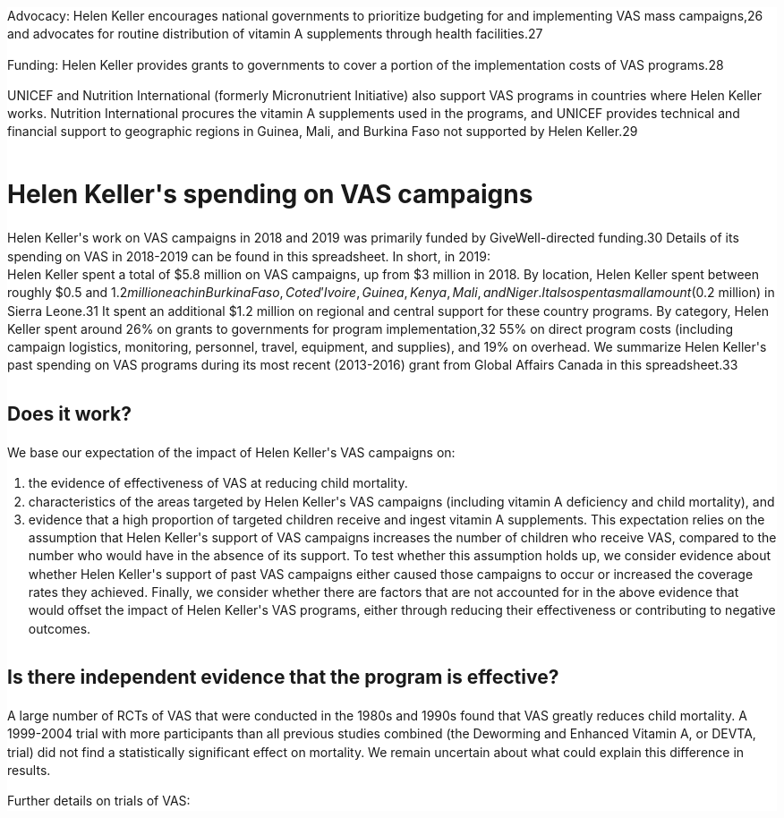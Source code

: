 Advocacy: Helen Keller encourages national governments to prioritize budgeting for and implementing VAS mass campaigns,26 and advocates for routine distribution of vitamin A supplements through health facilities.27

Funding: Helen Keller provides grants to governments to cover a portion of the implementation costs of VAS programs.28

UNICEF and Nutrition International (formerly Micronutrient Initiative) also support VAS programs in countries where Helen Keller works. Nutrition International procures the vitamin A supplements used in the programs, and UNICEF provides technical and financial support to geographic regions in Guinea, Mali, and Burkina Faso not supported by Helen Keller.29

# Helen Keller's spending on VAS campaigns

Helen Keller's work on VAS campaigns in 2018 and 2019 was primarily funded by GiveWell-directed funding.30 Details of its spending on VAS in 2018-2019 can be found in this spreadsheet. In short, in 2019:  
Helen Keller spent a total of $5.8 million on VAS campaigns, up from $3 million in 2018. By location, Helen Keller spent between roughly $0.5 and $1.2 million each in Burkina Faso, Cote d'Ivoire, Guinea, Kenya, Mali, and Niger. It also spent a small amount ($0.2 million) in Sierra Leone.31 It spent an additional $1.2 million on regional and central support for these country programs. By category, Helen Keller spent around 26% on grants to governments for program implementation,32 55% on direct program costs (including campaign logistics, monitoring, personnel, travel, equipment, and supplies), and 19% on overhead. We summarize Helen Keller's past spending on VAS programs during its most recent (2013-2016) grant from Global Affairs Canada in this spreadsheet.33

## Does it work?  
We base our expectation of the impact of Helen Keller's VAS campaigns on:  
1. the evidence of effectiveness of VAS at reducing child mortality.  
2. characteristics of the areas targeted by Helen Keller's VAS campaigns (including vitamin A deficiency and child mortality), and  
3. evidence that a high proportion of targeted children receive and ingest vitamin A supplements. This expectation relies on the assumption that Helen Keller's support of VAS campaigns increases the number of children who receive VAS, compared to the number who would have in the absence of its support. To test whether this assumption holds up, we consider evidence about whether Helen Keller's support of past VAS campaigns either caused those campaigns to occur or increased the coverage rates they achieved. Finally, we consider whether there are factors that are not accounted for in the above evidence that would offset the impact of Helen Keller's VAS programs, either through reducing their effectiveness or contributing to negative outcomes.

## Is there independent evidence that the program is effective?  
A large number of RCTs of VAS that were conducted in the 1980s and 1990s found that VAS greatly reduces child mortality. A 1999-2004 trial with more participants than all previous studies combined (the Deworming and Enhanced Vitamin A, or DEVTA, trial) did not find a statistically significant effect on mortality. We remain uncertain about what could explain this difference in results.

Further details on trials of VAS:
